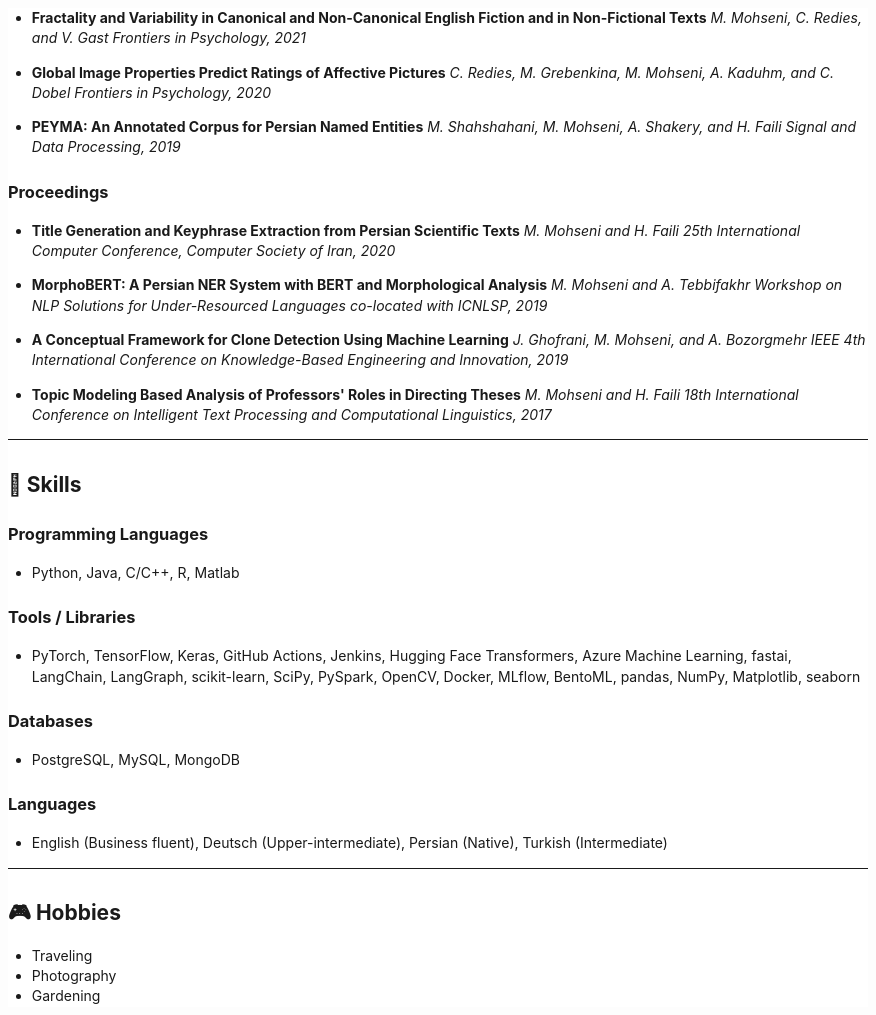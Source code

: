 * **Fractality and Variability in Canonical and Non-Canonical English Fiction and in Non-Fictional Texts**
  *M. Mohseni, C. Redies, and V. Gast*
  *Frontiers in Psychology, 2021*

* **Global Image Properties Predict Ratings of Affective Pictures**
  *C. Redies, M. Grebenkina, M. Mohseni, A. Kaduhm, and C. Dobel*
  *Frontiers in Psychology, 2020*

* **PEYMA: An Annotated Corpus for Persian Named Entities**
  *M. Shahshahani, M. Mohseni, A. Shakery, and H. Faili*
  *Signal and Data Processing, 2019*

### Proceedings

* **Title Generation and Keyphrase Extraction from Persian Scientific Texts**
  *M. Mohseni and H. Faili*
  *25th International Computer Conference, Computer Society of Iran, 2020*

* **MorphoBERT: A Persian NER System with BERT and Morphological Analysis**
  *M. Mohseni and A. Tebbifakhr*
  *Workshop on NLP Solutions for Under-Resourced Languages co-located with ICNLSP, 2019*

* **A Conceptual Framework for Clone Detection Using Machine Learning**
  *J. Ghofrani, M. Mohseni, and A. Bozorgmehr*
  *IEEE 4th International Conference on Knowledge-Based Engineering and Innovation, 2019*

* **Topic Modeling Based Analysis of Professors' Roles in Directing Theses**
  *M. Mohseni and H. Faili*
  *18th International Conference on Intelligent Text Processing and Computational Linguistics, 2017*

---

## 🧰 Skills

### Programming Languages

* Python, Java, C/C++, R, Matlab

### Tools / Libraries

* PyTorch, TensorFlow, Keras, GitHub Actions, Jenkins, Hugging Face Transformers, Azure Machine Learning, fastai, LangChain, LangGraph, scikit-learn, SciPy, PySpark, OpenCV, Docker, MLflow, BentoML, pandas, NumPy, Matplotlib, seaborn

### Databases

* PostgreSQL, MySQL, MongoDB

### Languages

* English (Business fluent), Deutsch (Upper-intermediate), Persian (Native), Turkish (Intermediate)

---

## 🎮 Hobbies

* Traveling
* Photography
* Gardening


